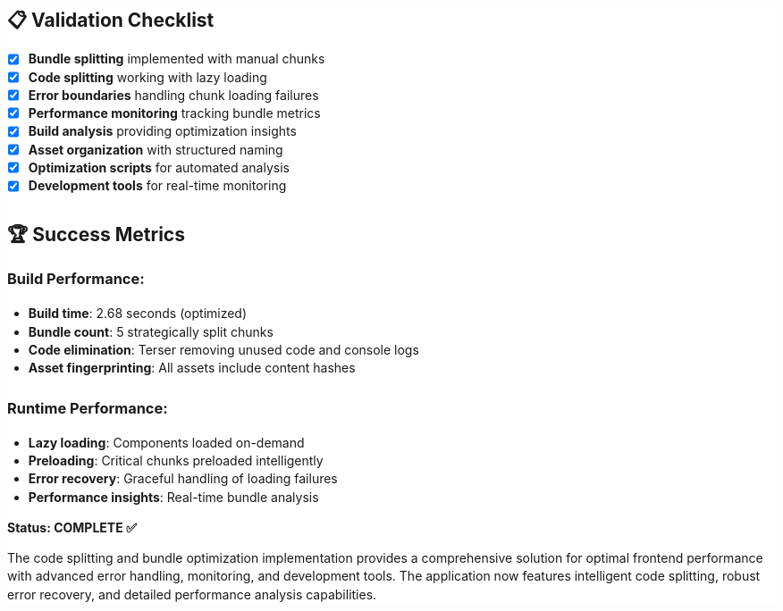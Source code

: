 ## 📋 Validation Checklist

- [x] **Bundle splitting** implemented with manual chunks
- [x] **Code splitting** working with lazy loading
- [x] **Error boundaries** handling chunk loading failures
- [x] **Performance monitoring** tracking bundle metrics
- [x] **Build analysis** providing optimization insights
- [x] **Asset organization** with structured naming
- [x] **Optimization scripts** for automated analysis
- [x] **Development tools** for real-time monitoring

## 🏆 Success Metrics

### Build Performance:
- **Build time**: 2.68 seconds (optimized)
- **Bundle count**: 5 strategically split chunks
- **Code elimination**: Terser removing unused code and console logs
- **Asset fingerprinting**: All assets include content hashes

### Runtime Performance:
- **Lazy loading**: Components loaded on-demand
- **Preloading**: Critical chunks preloaded intelligently  
- **Error recovery**: Graceful handling of loading failures
- **Performance insights**: Real-time bundle analysis

**Status: COMPLETE ✅**

The code splitting and bundle optimization implementation provides a comprehensive solution for optimal frontend performance with advanced error handling, monitoring, and development tools. The application now features intelligent code splitting, robust error recovery, and detailed performance analysis capabilities.
